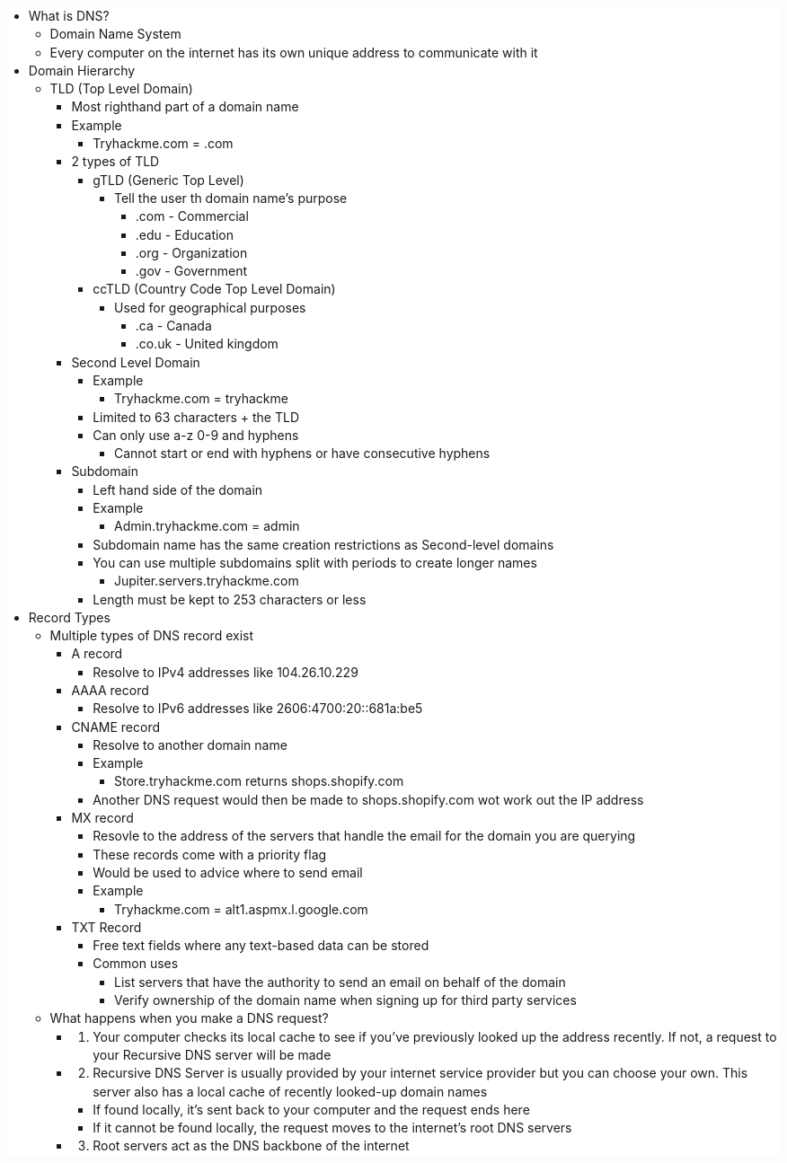 
* What is DNS?
    * Domain Name System
    * Every computer on the internet has its own unique address to communicate with it
* Domain Hierarchy
    * TLD (Top Level Domain)
        * Most righthand part of a domain name
        * Example
            * Tryhackme.com = .com
        * 2 types of TLD
            * gTLD (Generic Top Level)
                * Tell the user th domain name’s purpose
                    * .com - Commercial
                    * .edu - Education
                    * .org - Organization
                    * .gov - Government
            * ccTLD (Country Code Top Level Domain)
                * Used for geographical purposes
                    * .ca - Canada
                    * .co.uk - United kingdom
        * Second Level Domain
            * Example
                * Tryhackme.com = tryhackme
            * Limited to 63 characters + the TLD
            * Can only use a-z 0-9 and hyphens
                * Cannot start or end with hyphens or have consecutive hyphens
        * Subdomain
            * Left hand side of the domain
            * Example
                * Admin.tryhackme.com = admin
            * Subdomain name has the same creation restrictions as Second-level domains
            * You can use multiple subdomains split with periods to create longer names
                * Jupiter.servers.tryhackme.com
            * Length must be kept to 253 characters or less
* Record Types
    * Multiple types of DNS record exist
        * A record
            * Resolve to IPv4 addresses like 104.26.10.229
        * AAAA record
            * Resolve to IPv6 addresses like 2606:4700:20::681a:be5
        * CNAME record
            * Resolve to another domain name
            * Example
                * Store.tryhackme.com returns shops.shopify.com
            * Another DNS request would then be made to shops.shopify.com wot work out the IP address
        * MX record
            * Resovle to the address of the servers that handle the email for the domain you are querying
            * These records come with a priority flag
            * Would be used to advice where to send email
            * Example
                * Tryhackme.com = alt1.aspmx.l.google.com
        * TXT Record
            * Free text fields where any text-based data can be stored
            * Common uses
                * List servers that have the authority to send an email on behalf of the domain
                * Verify ownership of the domain name when signing up for third party services
    * What happens when you make a DNS request?
        * 1. Your computer checks its local cache to see if you’ve previously looked up the address recently. If not, a request to your Recursive DNS server will be made
        * 2. Recursive DNS Server is usually provided by your internet service provider but you can choose your own. This server also has a local cache of recently looked-up domain names
            * If found locally, it’s sent back to your computer and the request ends here
            * If it cannot be found locally, the request moves to the internet’s root DNS servers
        * 3. Root servers act as the DNS backbone of the internet